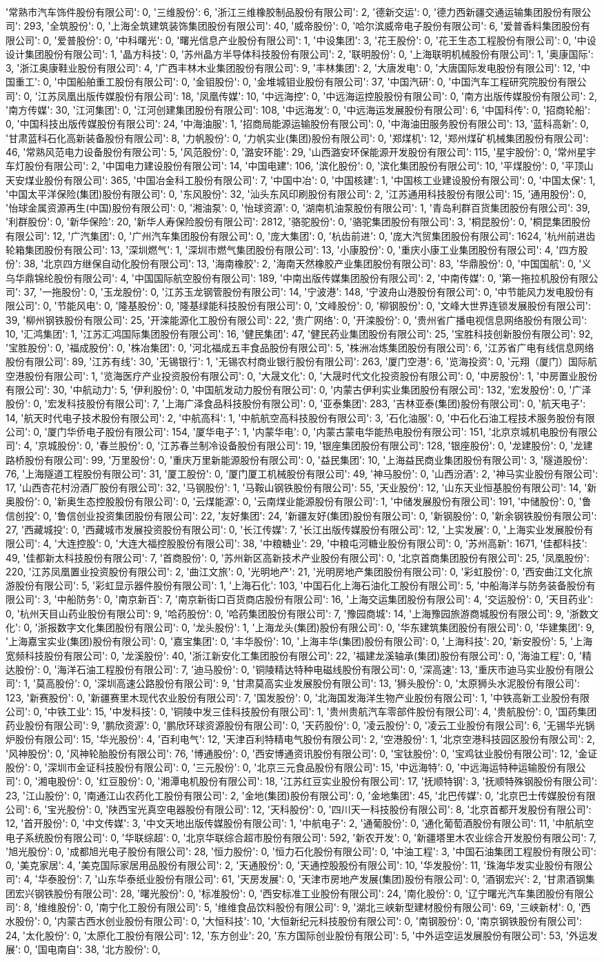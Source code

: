 '常熟市汽车饰件股份有限公司': 0, '三维股份': 6, '浙江三维橡胶制品股份有限公司': 2, '德新交运': 0, '德力西新疆交通运输集团股份有限公司': 293, '全筑股份': 0, '上海全筑建筑装饰集团股份有限公司': 40, '威帝股份': 0, '哈尔滨威帝电子股份有限公司': 6, '爱普香料集团股份有限公司': 0, '爱普股份': 0, '中科曙光': 0, '曙光信息产业股份有限公司': 1, '中设集团': 3, '花王股份': 0, '花王生态工程股份有限公司': 0, '中设设计集团股份有限公司': 1, '晶方科技': 0, '苏州晶方半导体科技股份有限公司': 2, '联明股份': 0, '上海联明机械股份有限公司': 1, '奥康国际': 3, '浙江奥康鞋业股份有限公司': 4, '广西丰林木业集团股份有限公司': 9, '丰林集团': 2, '大唐发电': 0, '大唐国际发电股份有限公司': 12, '中国重工': 0, '中国船舶重工股份有限公司': 0, '金钼股份': 0, '金堆城钼业股份有限公司': 37, '中国汽研': 0, '中国汽车工程研究院股份有限公司': 0, '江苏凤凰出版传媒股份有限公司': 18, '凤凰传媒': 10, '中远海控': 0, '中远海运控股股份有限公司': 0, '南方出版传媒股份有限公司': 2, '南方传媒': 30, '江河集团': 0, '江河创建集团股份有限公司': 108, '中远海发': 0, '中远海运发展股份有限公司': 6, '中国科传': 0, '招商轮船': 0, '中国科技出版传媒股份有限公司': 24, '中海油服': 1, '招商局能源运输股份有限公司': 0, '中海油田服务股份有限公司': 13, '蓝科高新': 0, '甘肃蓝科石化高新装备股份有限公司': 8, '力帆股份': 0, '力帆实业(集团)股份有限公司': 0, '郑煤机': 12, '郑州煤矿机械集团股份有限公司': 46, '常熟风范电力设备股份有限公司': 5, '风范股份': 0, '潞安环能': 29, '山西潞安环保能源开发股份有限公司': 115, '星宇股份': 0, '常州星宇车灯股份有限公司': 2, '中国电力建设股份有限公司': 14, '中国电建': 106, '滨化股份': 0, '滨化集团股份有限公司': 10, '平煤股份': 0, '平顶山天安煤业股份有限公司': 365, '中国冶金科工股份有限公司': 7, '中国中冶': 0, '中国核建': 1, '中国核工业建设股份有限公司': 0, '中国太保': 1, '中国太平洋保险(集团)股份有限公司': 0, '东风股份': 32, '汕头东风印刷股份有限公司': 2, '江苏通用科技股份有限公司': 15, '通用股份': 0, '怡球金属资源再生(中国)股份有限公司': 0, '湘油泵': 0, '怡球资源': 0, '湖南机油泵股份有限公司': 1, '青岛利群百货集团股份有限公司': 39, '利群股份': 0, '新华保险': 20, '新华人寿保险股份有限公司': 2812, '骆驼股份': 0, '骆驼集团股份有限公司': 3, '桐昆股份': 0, '桐昆集团股份有限公司': 12, '广汽集团': 0, '广州汽车集团股份有限公司': 0, '庞大集团': 0, '杭齿前进': 0, '庞大汽贸集团股份有限公司': 1624, '杭州前进齿轮箱集团股份有限公司': 13, '深圳燃气': 1, '深圳市燃气集团股份有限公司': 13, '小康股份': 0, '重庆小康工业集团股份有限公司': 4, '四方股份': 38, '北京四方继保自动化股份有限公司': 13, '海南橡胶': 2, '海南天然橡胶产业集团股份有限公司': 83, '华鼎股份': 0, '中国国航': 0, '义乌华鼎锦纶股份有限公司': 4, '中国国际航空股份有限公司': 189, '中南出版传媒集团股份有限公司': 2, '中南传媒': 0, '第一拖拉机股份有限公司': 37, '一拖股份': 0, '玉龙股份': 0, '江苏玉龙钢管股份有限公司': 14, '宁波港': 148, '宁波舟山港股份有限公司': 0, '中节能风力发电股份有限公司': 0, '节能风电': 0, '隆基股份': 0, '隆基绿能科技股份有限公司': 0, '文峰股份': 0, '柳钢股份': 0, '文峰大世界连锁发展股份有限公司': 39, '柳州钢铁股份有限公司': 25, '开滦能源化工股份有限公司': 22, '贵广网络': 0, '开滦股份': 0, '贵州省广播电视信息网络股份有限公司': 10, '汇鸿集团': 1, '江苏汇鸿国际集团股份有限公司': 16, '健民集团': 47, '健民药业集团股份有限公司': 25, '宝胜科技创新股份有限公司': 92, '宝胜股份': 0, '福成股份': 0, '株冶集团': 0, '河北福成五丰食品股份有限公司': 5, '株洲冶炼集团股份有限公司': 6, '江苏省广电有线信息网络股份有限公司': 89, '江苏有线': 30, '无锡银行': 1, '无锡农村商业银行股份有限公司': 263, '厦门空港': 6, '览海投资': 0, '元翔（厦门）国际航空港股份有限公司': 1, '览海医疗产业投资股份有限公司': 0, '大晟文化': 0, '大晟时代文化投资股份有限公司': 0, '中房股份': 1, '中房置业股份有限公司': 30, '中航动力': 5, '伊利股份': 0, '中国航发动力股份有限公司': 0, '内蒙古伊利实业集团股份有限公司': 132, '宏发股份': 0, '广泽股份': 0, '宏发科技股份有限公司': 7, '上海广泽食品科技股份有限公司': 0, '亚泰集团': 283, '吉林亚泰(集团)股份有限公司': 0, '航天电子': 14, '航天时代电子技术股份有限公司': 2, '中航高科': 1, '中航航空高科技股份有限公司': 3, '石化油服': 0, '中石化石油工程技术服务股份有限公司': 0, '厦门华侨电子股份有限公司': 154, '厦华电子': 1, '内蒙华电': 0, '内蒙古蒙电华能热电股份有限公司': 151, '北京京城机电股份有限公司': 4, '京城股份': 0, '春兰股份': 0, '江苏春兰制冷设备股份有限公司': 19, '银座集团股份有限公司': 128, '银座股份': 0, '龙建股份': 0, '龙建路桥股份有限公司': 99, '万里股份': 0, '重庆万里新能源股份有限公司': 0, '益民集团': 10, '上海益民商业集团股份有限公司': 3, '隧道股份': 76, '上海隧道工程股份有限公司': 31, '厦工股份': 0, '厦门厦工机械股份有限公司': 49, '神马股份': 0, '山西汾酒': 2, '神马实业股份有限公司': 17, '山西杏花村汾酒厂股份有限公司': 32, '马钢股份': 1, '马鞍山钢铁股份有限公司': 55, '天业股份': 12, '山东天业恒基股份有限公司': 14, '新奥股份': 0, '新奥生态控股股份有限公司': 0, '云煤能源': 0, '云南煤业能源股份有限公司': 1, '中储发展股份有限公司': 191, '中储股份': 0, '鲁信创投': 0, '鲁信创业投资集团股份有限公司': 22, '友好集团': 24, '新疆友好(集团)股份有限公司': 0, '新钢股份': 0, '新余钢铁股份有限公司': 27, '西藏城投': 0, '西藏城市发展投资股份有限公司': 0, '长江传媒': 7, '长江出版传媒股份有限公司': 12, '上实发展': 0, '上海实业发展股份有限公司': 4, '大连控股': 0, '大连大福控股股份有限公司': 38, '中粮糖业': 29, '中粮屯河糖业股份有限公司': 0, '苏州高新': 1671, '佳都科技': 49, '佳都新太科技股份有限公司': 7, '首商股份': 0, '苏州新区高新技术产业股份有限公司': 0, '北京首商集团股份有限公司': 25, '凤凰股份': 220, '江苏凤凰置业投资股份有限公司': 2, '曲江文旅': 0, '光明地产': 21, '光明房地产集团股份有限公司': 0, '彩虹股份': 0, '西安曲江文化旅游股份有限公司': 5, '彩虹显示器件股份有限公司': 1, '上海石化': 103, '中国石化上海石油化工股份有限公司': 5, '中船海洋与防务装备股份有限公司': 3, '中船防务': 0, '南京新百': 7, '南京新街口百货商店股份有限公司': 16, '上海交运集团股份有限公司': 4, '交运股份': 0, '天目药业': 0, '杭州天目山药业股份有限公司': 9, '哈药股份': 0, '哈药集团股份有限公司': 7, '豫园商城': 14, '上海豫园旅游商城股份有限公司': 9, '浙数文化': 0, '浙报数字文化集团股份有限公司': 0, '龙头股份': 1, '上海龙头(集团)股份有限公司': 0, '华东建筑集团股份有限公司': 0, '华建集团': 9, '上海嘉宝实业(集团)股份有限公司': 0, '嘉宝集团': 0, '丰华股份': 10, '上海丰华(集团)股份有限公司': 0, '上海科技': 20, '新安股份': 5, '上海宽频科技股份有限公司': 0, '龙溪股份': 40, '浙江新安化工集团股份有限公司': 22, '福建龙溪轴承(集团)股份有限公司': 0, '海油工程': 0, '精达股份': 0, '海洋石油工程股份有限公司': 7, '迪马股份': 0, '铜陵精达特种电磁线股份有限公司': 0, '深高速': 13, '重庆市迪马实业股份有限公司': 1, '莫高股份': 0, '深圳高速公路股份有限公司': 9, '甘肃莫高实业发展股份有限公司': 13, '狮头股份': 0, '太原狮头水泥股份有限公司': 123, '新赛股份': 0, '新疆赛里木现代农业股份有限公司': 7, '国发股份': 0, '北海国发海洋生物产业股份有限公司': 1, '中铁高新工业股份有限公司': 0, '中铁工业': 15, '中发科技': 0, '铜陵中发三佳科技股份有限公司': 1, '贵州贵航汽车零部件股份有限公司': 4, '贵航股份': 0, '国药集团药业股份有限公司': 9, '鹏欣资源': 0, '鹏欣环球资源股份有限公司': 0, '天药股份': 0, '凌云股份': 0, '凌云工业股份有限公司': 6, '无锡华光锅炉股份有限公司': 15, '华光股份': 4, '百利电气': 12, '天津百利特精电气股份有限公司': 2, '空港股份': 1, '北京空港科技园区股份有限公司': 2, '风神股份': 0, '风神轮胎股份有限公司': 76, '博通股份': 0, '西安博通资讯股份有限公司': 0, '宝钛股份': 0, '宝鸡钛业股份有限公司': 12, '金证股份': 0, '深圳市金证科技股份有限公司': 0, '三元股份': 0, '北京三元食品股份有限公司': 15, '中远海特': 0, '中远海运特种运输股份有限公司': 0, '湘电股份': 0, '红豆股份': 0, '湘潭电机股份有限公司': 18, '江苏红豆实业股份有限公司': 17, '抚顺特钢': 3, '抚顺特殊钢股份有限公司': 23, '江山股份': 0, '南通江山农药化工股份有限公司': 2, '金地(集团)股份有限公司': 0, '金地集团': 45, '北巴传媒': 0, '北京巴士传媒股份有限公司': 6, '宝光股份': 0, '陕西宝光真空电器股份有限公司': 12, '天科股份': 0, '四川天一科技股份有限公司': 8, '北京首都开发股份有限公司': 12, '首开股份': 0, '中文传媒': 3, '中文天地出版传媒股份有限公司': 1, '中航电子': 2, '通葡股份': 0, '通化葡萄酒股份有限公司': 11, '中航航空电子系统股份有限公司': 0, '华联综超': 0, '北京华联综合超市股份有限公司': 592, '新农开发': 0, '新疆塔里木农业综合开发股份有限公司': 7, '旭光股份': 0, '成都旭光电子股份有限公司': 28, '恒力股份': 0, '恒力石化股份有限公司': 0, '中油工程': 3, '中国石油集团工程股份有限公司': 0, '美克家居': 4, '美克国际家居用品股份有限公司': 2, '天通股份': 0, '天通控股股份有限公司': 10, '华发股份': 11, '珠海华发实业股份有限公司': 4, '华泰股份': 7, '山东华泰纸业股份有限公司': 61, '天房发展': 0, '天津市房地产发展(集团)股份有限公司': 0, '酒钢宏兴': 2, '甘肃酒钢集团宏兴钢铁股份有限公司': 28, '曙光股份': 0, '标准股份': 0, '西安标准工业股份有限公司': 24, '南化股份': 0, '辽宁曙光汽车集团股份有限公司': 8, '维维股份': 0, '南宁化工股份有限公司': 5, '维维食品饮料股份有限公司': 9, '湖北三峡新型建材股份有限公司': 69, '三峡新材': 0, '西水股份': 0, '内蒙古西水创业股份有限公司': 0, '大恒科技': 10, '大恒新纪元科技股份有限公司': 0, '南钢股份': 0, '南京钢铁股份有限公司': 24, '太化股份': 0, '太原化工股份有限公司': 12, '东方创业': 20, '东方国际创业股份有限公司': 5, '中外运空运发展股份有限公司': 53, '外运发展': 0, '国电南自': 38, '北方股份': 0,